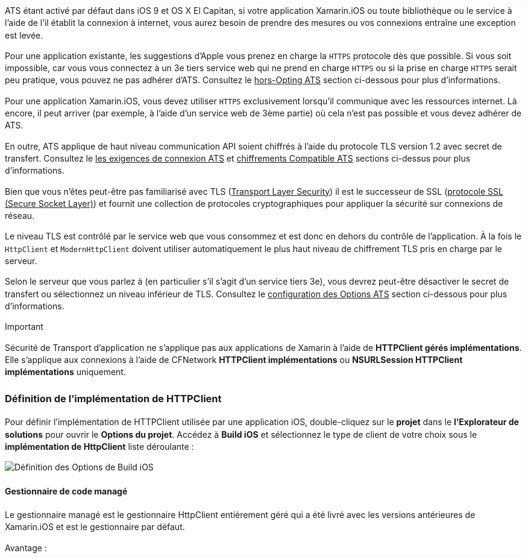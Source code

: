 ATS étant activé par défaut dans iOS 9 et OS X El Capitan, si votre application Xamarin.iOS ou toute bibliothèque ou le service à l’aide de l’il établit la connexion à internet, vous aurez besoin de prendre des mesures ou vos connexions entraîne une exception est levée.

Pour une application existante, les suggestions d’Apple vous prenez en charge la `HTTPS` protocole dès que possible. Si vous soit impossible, car vous vous connectez à un 3e tiers service web qui ne prend en charge `HTTPS` ou si la prise en charge `HTTPS` serait peu pratique, vous pouvez ne pas adhérer d’ATS. Consultez le [hors-Opting ATS](#optout) section ci-dessous pour plus d’informations.

Pour une application Xamarin.iOS, vous devez utiliser `HTTPS` exclusivement lorsqu’il communique avec les ressources internet. Là encore, il peut arriver (par exemple, à l’aide d’un service web de 3ème partie) où cela n’est pas possible et vous devez adhérer de ATS.

En outre, ATS applique de haut niveau communication API soient chiffrés à l’aide du protocole TLS version 1.2 avec secret de transfert. Consultez le [les exigences de connexion ATS](#ATS-Connection-Requirements) et [chiffrements Compatible ATS](#ATS-Compatible-Ciphers) sections ci-dessus pour plus d’informations.

Bien que vous n’êtes peut-être pas familiarisé avec TLS ([Transport Layer Security](https://en.wikipedia.org/wiki/Transport_Layer_Security)) il est le successeur de SSL ([protocole SSL (Secure Socket Layer)](https://en.wikipedia.org/wiki/Transport_Layer_Security)) et fournit une collection de protocoles cryptographiques pour appliquer la sécurité sur connexions de réseau.

Le niveau TLS est contrôlé par le service web que vous consommez et est donc en dehors du contrôle de l’application. À la fois le `HttpClient` et `ModernHttpClient` doivent utiliser automatiquement le plus haut niveau de chiffrement TLS pris en charge par le serveur.

Selon le serveur que vous parlez à (en particulier s’il s’agit d’un service tiers 3e), vous devrez peut-être désactiver le secret de transfert ou sélectionnez un niveau inférieur de TLS. Consultez le [configuration des Options ATS](#Configuring-ATS-Options) section ci-dessous pour plus d’informations.

> [!IMPORTANT]
> Sécurité de Transport d’application ne s’applique pas aux applications de Xamarin à l’aide de **HTTPClient gérés implémentations**. Elle s’applique aux connexions à l’aide de CFNetwork **HTTPClient implémentations** ou **NSURLSession HTTPClient implémentations** uniquement.

### <a name="setting-the-httpclient-implementation"></a>Définition de l’implémentation de HTTPClient

Pour définir l’implémentation de HTTPClient utilisée par une application iOS, double-cliquez sur le **projet** dans le **l’Explorateur de solutions** pour ouvrir le **Options du projet**. Accédez à **Build iOS** et sélectionnez le type de client de votre choix sous le **implémentation de HttpClient** liste déroulante :

![](ats-images/client01.png "Définition des Options de Build iOS")


#### <a name="managed-handler"></a>Gestionnaire de code managé

Le gestionnaire managé est le gestionnaire HttpClient entièrement géré qui a été livré avec les versions antérieures de Xamarin.iOS et est le gestionnaire par défaut.

Avantage :
